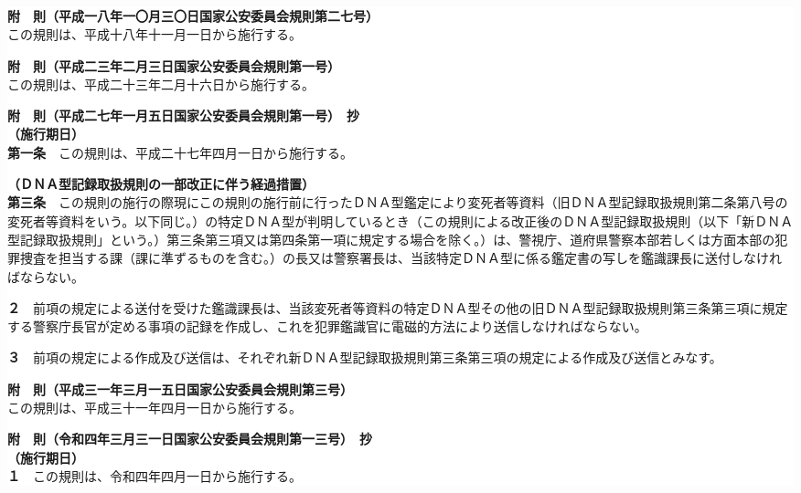 **附　則（平成一八年一〇月三〇日国家公安委員会規則第二七号）**  
この規則は、平成十八年十一月一日から施行する。  
  
**附　則（平成二三年二月三日国家公安委員会規則第一号）**  
この規則は、平成二十三年二月十六日から施行する。  
  
**附　則（平成二七年一月五日国家公安委員会規則第一号）　抄**  
**（施行期日）**  
**第一条**　この規則は、平成二十七年四月一日から施行する。  
  
**（ＤＮＡ型記録取扱規則の一部改正に伴う経過措置）**  
**第三条**　この規則の施行の際現にこの規則の施行前に行ったＤＮＡ型鑑定により変死者等資料（旧ＤＮＡ型記録取扱規則第二条第八号の変死者等資料をいう。以下同じ。）の特定ＤＮＡ型が判明しているとき（この規則による改正後のＤＮＡ型記録取扱規則（以下「新ＤＮＡ型記録取扱規則」という。）第三条第三項又は第四条第一項に規定する場合を除く。）は、警視庁、道府県警察本部若しくは方面本部の犯罪捜査を担当する課（課に準ずるものを含む。）の長又は警察署長は、当該特定ＤＮＡ型に係る鑑定書の写しを鑑識課長に送付しなければならない。  
  
**２**　前項の規定による送付を受けた鑑識課長は、当該変死者等資料の特定ＤＮＡ型その他の旧ＤＮＡ型記録取扱規則第三条第三項に規定する警察庁長官が定める事項の記録を作成し、これを犯罪鑑識官に電磁的方法により送信しなければならない。  
  
**３**　前項の規定による作成及び送信は、それぞれ新ＤＮＡ型記録取扱規則第三条第三項の規定による作成及び送信とみなす。  
  
**附　則（平成三一年三月一五日国家公安委員会規則第三号）**  
この規則は、平成三十一年四月一日から施行する。  
  
**附　則（令和四年三月三一日国家公安委員会規則第一三号）　抄**  
**（施行期日）**  
**１**　この規則は、令和四年四月一日から施行する。  
  

